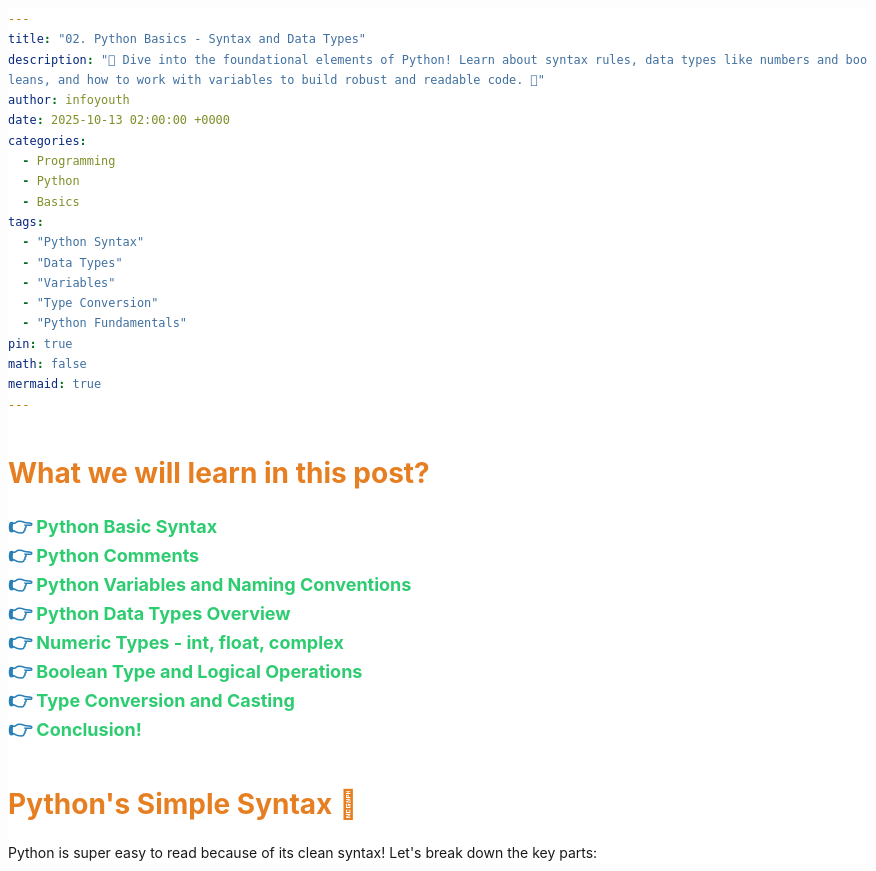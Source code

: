 ```yaml
---
title: "02. Python Basics - Syntax and Data Types"
description: "🐍 Dive into the foundational elements of Python! Learn about syntax rules, data types like numbers and booleans, and how to work with variables to build robust and readable code. 🚀"
author: infoyouth
date: 2025-10-13 02:00:00 +0000
categories:
  - Programming
  - Python
  - Basics
tags:
  - "Python Syntax"
  - "Data Types"
  - "Variables"
  - "Type Conversion"
  - "Python Fundamentals"
pin: true
math: false
mermaid: true
---
```


# <span style="color:#e67e22;">What we will learn in this post?</span>

<ul style='list-style-type: none; padding-left: 0;'>
<li><span style='color: #2980b9; font-size: 20px; font-weight: bold;'>👉</span> <span style='color: #2ecc71; font-size: 18px; font-weight: bold;'>Python Basic Syntax</span></li>
<li><span style='color: #2980b9; font-size: 20px; font-weight: bold;'>👉</span> <span style='color: #2ecc71; font-size: 18px; font-weight: bold;'>Python Comments</span></li>
<li><span style='color: #2980b9; font-size: 20px; font-weight: bold;'>👉</span> <span style='color: #2ecc71; font-size: 18px; font-weight: bold;'>Python Variables and Naming Conventions</span></li>
<li><span style='color: #2980b9; font-size: 20px; font-weight: bold;'>👉</span> <span style='color: #2ecc71; font-size: 18px; font-weight: bold;'>Python Data Types Overview</span></li>
<li><span style='color: #2980b9; font-size: 20px; font-weight: bold;'>👉</span> <span style='color: #2ecc71; font-size: 18px; font-weight: bold;'>Numeric Types - int, float, complex</span></li>
<li><span style='color: #2980b9; font-size: 20px; font-weight: bold;'>👉</span> <span style='color: #2ecc71; font-size: 18px; font-weight: bold;'>Boolean Type and Logical Operations</span></li>
<li><span style='color: #2980b9; font-size: 20px; font-weight: bold;'>👉</span> <span style='color: #2ecc71; font-size: 18px; font-weight: bold;'>Type Conversion and Casting</span></li>
<li><span style='color: #2980b9; font-size: 20px; font-weight: bold;'>👉</span> <span style='color: #2ecc71; font-size: 18px; font-weight: bold;'>Conclusion!</span></li>
</ul>

# <span style="color:#e67e22">Python's Simple Syntax 🐍</span>

Python is super easy to read because of its clean syntax! Let's break down the key parts:
